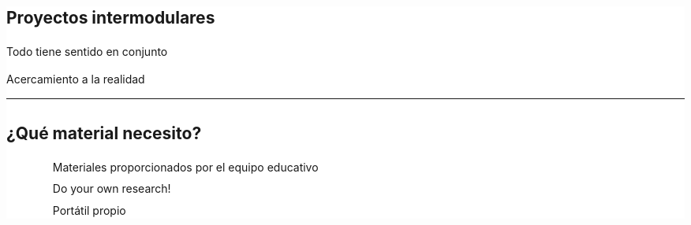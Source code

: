 
## Proyectos intermodulares

Todo tiene sentido en conjunto

Acercamiento a la realidad

---

## ¿Qué material necesito?

<div class="r-hstack" style="margin: 1em">
<div class="r-vstack" style="margin: 1em">
					    <ul style="margin: 0.5em">Materiales proporcionados por el equipo educativo </ul>
					     <ul style="margin: 0.5em">Do your own research!</ul>
               <ul style="margin: 0.5em">Portátil propio</ul>
               </div>
